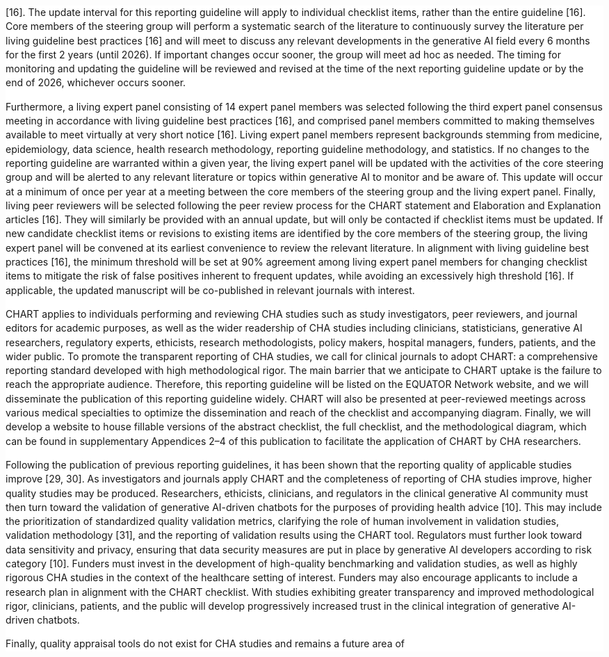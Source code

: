 [<xref ref-type="bibr" rid="CR16">16</xref>]. The update interval for this reporting guideline will apply to individual checklist items, rather than the entire guideline [<xref ref-type="bibr" rid="CR16">16</xref>]. Core members of the steering group will perform a systematic search of the literature to continuously survey the literature per living guideline best practices [<xref ref-type="bibr" rid="CR16">16</xref>] and will meet to discuss any relevant developments in the generative AI field every 6 months for the first 2 years (until 2026). If important changes occur sooner, the group will meet ad hoc as needed. The timing for monitoring and updating the guideline will be reviewed and revised at the time of the next reporting guideline update or by the end of 2026, whichever occurs sooner.</p><p id="Par26">Furthermore, a living expert panel consisting of 14 expert panel members was selected following the third expert panel consensus meeting in accordance with living guideline best practices [<xref ref-type="bibr" rid="CR16">16</xref>], and comprised panel members committed to making themselves available to meet virtually at very short notice [<xref ref-type="bibr" rid="CR16">16</xref>]. Living expert panel members represent backgrounds stemming from medicine, epidemiology, data science, health research methodology, reporting guideline methodology, and statistics. If no changes to the reporting guideline are warranted within a given year, the living expert panel will be updated with the activities of the core steering group and will be alerted to any relevant literature or topics within generative AI to monitor and be aware of. This update will occur at a minimum of once per year at a meeting between the core members of the steering group and the living expert panel. Finally, living peer reviewers will be selected following the peer review process for the CHART statement and Elaboration and Explanation articles [<xref ref-type="bibr" rid="CR16">16</xref>]. They will similarly be provided with an annual update, but will only be contacted if checklist items must be updated. If new candidate checklist items or revisions to existing items are identified by the core members of the steering group, the living expert panel will be convened at its earliest convenience to review the relevant literature. In alignment with living guideline best practices [<xref ref-type="bibr" rid="CR16">16</xref>], the minimum threshold will be set at 90% agreement among living expert panel members for changing checklist items to mitigate the risk of false positives inherent to frequent updates, while avoiding an excessively high threshold [<xref ref-type="bibr" rid="CR16">16</xref>]. If applicable, the updated manuscript will be co-published in relevant journals with interest.</p></sec><sec id="Sec14"><title>Target users and implications for stakeholders</title><p id="Par27">CHART applies to individuals performing and reviewing CHA studies such as study investigators, peer reviewers, and journal editors for academic purposes, as well as the wider readership of CHA studies including clinicians, statisticians, generative AI researchers, regulatory experts, ethicists, research methodologists, policy makers, hospital managers, funders, patients, and the wider public. To promote the transparent reporting of CHA studies, we call for clinical journals to adopt CHART: a comprehensive reporting standard developed with high methodological rigor. The main barrier that we anticipate to CHART uptake is the failure to reach the appropriate audience. Therefore, this reporting guideline will be listed on the EQUATOR Network website, and we will disseminate the publication of this reporting guideline widely. CHART will also be presented at peer-reviewed meetings across various medical specialties to optimize the dissemination and reach of the checklist and accompanying diagram. Finally, we will develop a website to house fillable versions of the abstract checklist, the full checklist, and the methodological diagram, which can be found in supplementary Appendices 2&#x02013;4 of this publication to facilitate the application of CHART by CHA researchers.</p><p id="Par28">Following the publication of previous reporting guidelines, it has been shown that the reporting quality of applicable studies improve [<xref ref-type="bibr" rid="CR29">29</xref>, <xref ref-type="bibr" rid="CR30">30</xref>]. As investigators and journals apply CHART and the completeness of reporting of CHA studies improve, higher quality studies may be produced. Researchers, ethicists, clinicians, and regulators in the clinical generative AI community must then turn toward the validation of generative AI-driven chatbots for the purposes of providing health advice [<xref ref-type="bibr" rid="CR10">10</xref>]. This may include the prioritization of standardized quality validation metrics, clarifying the role of human involvement in validation studies, validation methodology [<xref ref-type="bibr" rid="CR31">31</xref>], and the reporting of validation results using the CHART tool. Regulators must further look toward data sensitivity and privacy, ensuring that data security measures are put in place by generative AI developers according to risk category [<xref ref-type="bibr" rid="CR10">10</xref>]. Funders must invest in the development of high-quality benchmarking and validation studies, as well as highly rigorous CHA studies in the context of the healthcare setting of interest. Funders may also encourage applicants to include a research plan in alignment with the CHART checklist. With studies exhibiting greater transparency and improved methodological rigor, clinicians, patients, and the public will develop progressively increased trust in the clinical integration of generative AI-driven chatbots.</p><p id="Par29">Finally, quality appraisal tools do not exist for CHA studies and remains a future area of